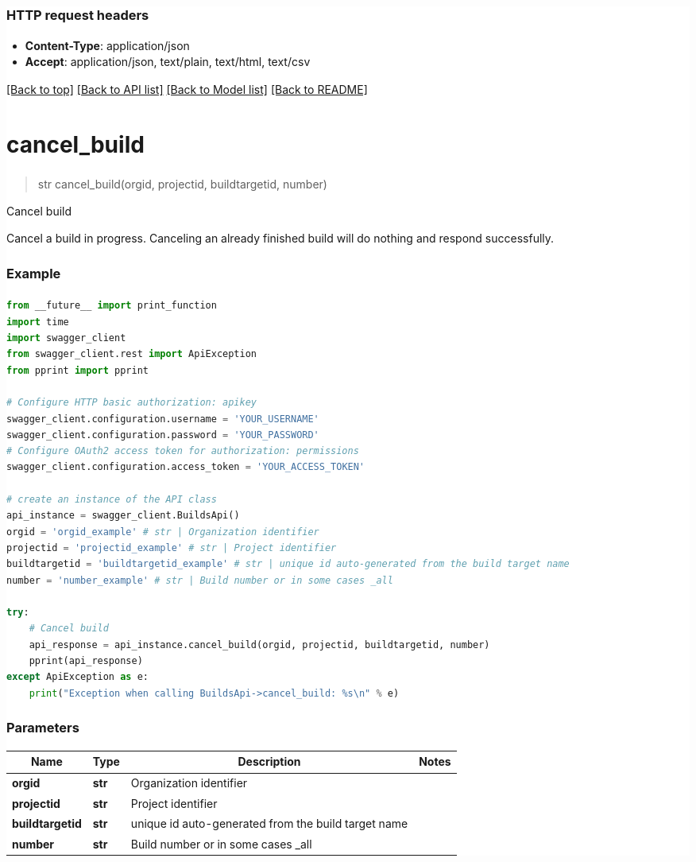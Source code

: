 ### HTTP request headers

 - **Content-Type**: application/json
 - **Accept**: application/json, text/plain, text/html, text/csv

[[Back to top]](#) [[Back to API list]](../README.md#documentation-for-api-endpoints) [[Back to Model list]](../README.md#documentation-for-models) [[Back to README]](../README.md)

# **cancel_build**
> str cancel_build(orgid, projectid, buildtargetid, number)

Cancel build

Cancel a build in progress. Canceling an already finished build will do nothing and respond successfully. 

### Example 
```python
from __future__ import print_function
import time
import swagger_client
from swagger_client.rest import ApiException
from pprint import pprint

# Configure HTTP basic authorization: apikey
swagger_client.configuration.username = 'YOUR_USERNAME'
swagger_client.configuration.password = 'YOUR_PASSWORD'
# Configure OAuth2 access token for authorization: permissions
swagger_client.configuration.access_token = 'YOUR_ACCESS_TOKEN'

# create an instance of the API class
api_instance = swagger_client.BuildsApi()
orgid = 'orgid_example' # str | Organization identifier
projectid = 'projectid_example' # str | Project identifier
buildtargetid = 'buildtargetid_example' # str | unique id auto-generated from the build target name
number = 'number_example' # str | Build number or in some cases _all

try: 
    # Cancel build
    api_response = api_instance.cancel_build(orgid, projectid, buildtargetid, number)
    pprint(api_response)
except ApiException as e:
    print("Exception when calling BuildsApi->cancel_build: %s\n" % e)
```

### Parameters

Name | Type | Description  | Notes
------------- | ------------- | ------------- | -------------
 **orgid** | **str**| Organization identifier | 
 **projectid** | **str**| Project identifier | 
 **buildtargetid** | **str**| unique id auto-generated from the build target name | 
 **number** | **str**| Build number or in some cases _all | 
